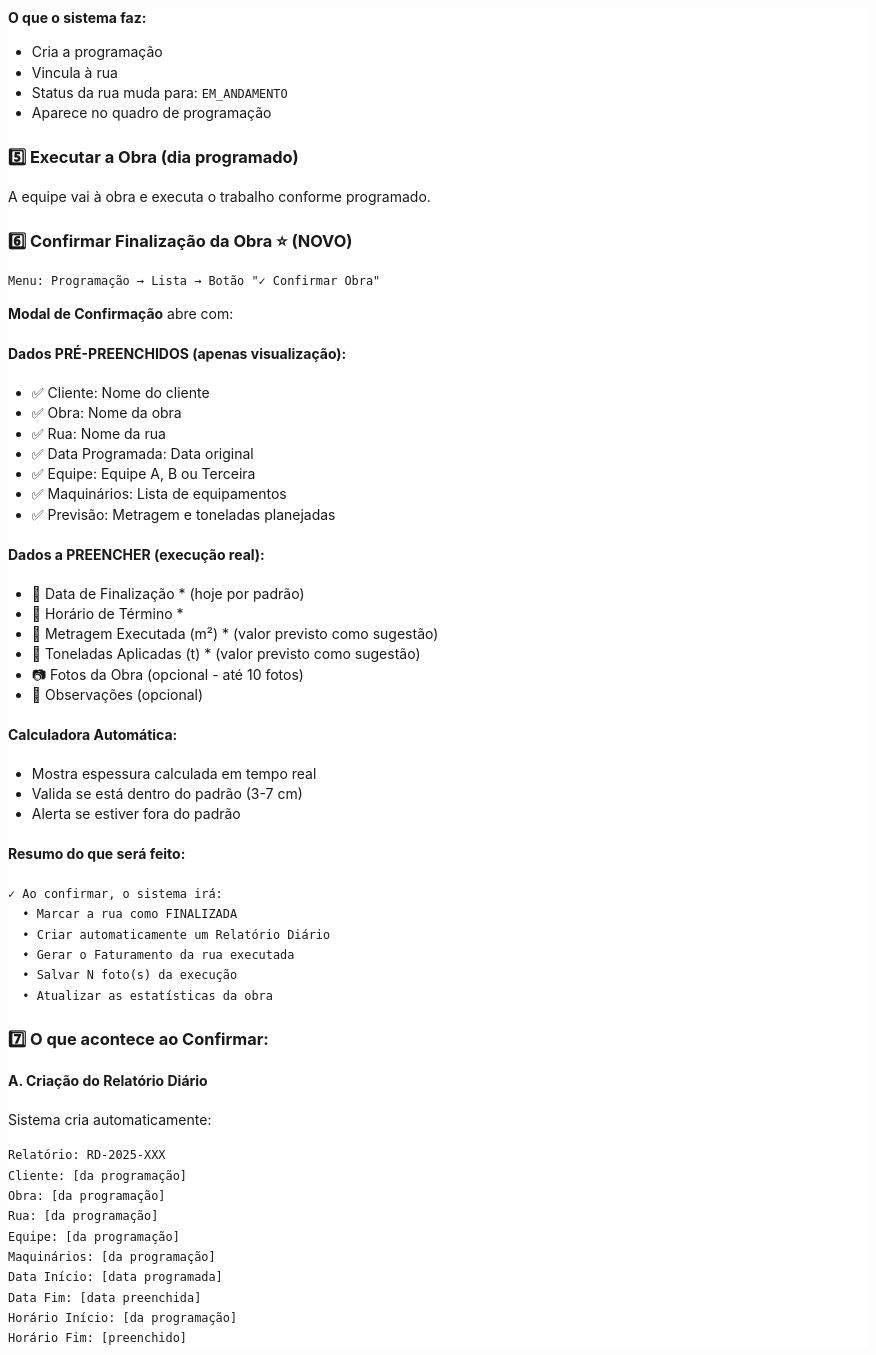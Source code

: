 **O que o sistema faz:**
- Cria a programação
- Vincula à rua
- Status da rua muda para: `EM_ANDAMENTO`
- Aparece no quadro de programação

### 5️⃣ **Executar a Obra** (dia programado)

A equipe vai à obra e executa o trabalho conforme programado.

### 6️⃣ **Confirmar Finalização da Obra** ⭐ (NOVO)

```
Menu: Programação → Lista → Botão "✓ Confirmar Obra"
```

**Modal de Confirmação** abre com:

#### **Dados PRÉ-PREENCHIDOS** (apenas visualização):
- ✅ Cliente: Nome do cliente
- ✅ Obra: Nome da obra  
- ✅ Rua: Nome da rua
- ✅ Data Programada: Data original
- ✅ Equipe: Equipe A, B ou Terceira
- ✅ Maquinários: Lista de equipamentos
- ✅ Previsão: Metragem e toneladas planejadas

#### **Dados a PREENCHER** (execução real):
- 📝 Data de Finalização * (hoje por padrão)
- 📝 Horário de Término *
- 📝 Metragem Executada (m²) * (valor previsto como sugestão)
- 📝 Toneladas Aplicadas (t) * (valor previsto como sugestão)
- 📷 Fotos da Obra (opcional - até 10 fotos)
- 📝 Observações (opcional)

#### **Calculadora Automática:**
- Mostra espessura calculada em tempo real
- Valida se está dentro do padrão (3-7 cm)
- Alerta se estiver fora do padrão

#### **Resumo do que será feito:**
```
✓ Ao confirmar, o sistema irá:
  • Marcar a rua como FINALIZADA
  • Criar automaticamente um Relatório Diário
  • Gerar o Faturamento da rua executada
  • Salvar N foto(s) da execução
  • Atualizar as estatísticas da obra
```

### 7️⃣ **O que acontece ao Confirmar:**

#### **A. Criação do Relatório Diário**
Sistema cria automaticamente:
```
Relatório: RD-2025-XXX
Cliente: [da programação]
Obra: [da programação]
Rua: [da programação]
Equipe: [da programação]
Maquinários: [da programação]
Data Início: [data programada]
Data Fim: [data preenchida]
Horário Início: [da programação]
Horário Fim: [preenchido]
```